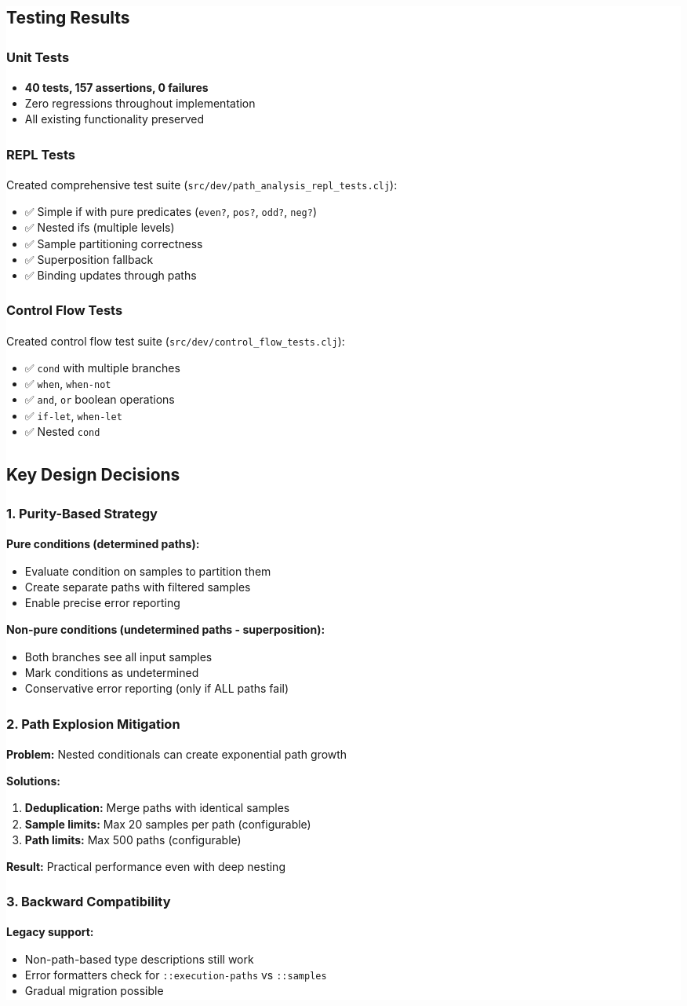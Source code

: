 ## Testing Results

### Unit Tests
- **40 tests, 157 assertions, 0 failures**
- Zero regressions throughout implementation
- All existing functionality preserved

### REPL Tests
Created comprehensive test suite (`src/dev/path_analysis_repl_tests.clj`):
- ✅ Simple if with pure predicates (`even?`, `pos?`, `odd?`, `neg?`)
- ✅ Nested ifs (multiple levels)
- ✅ Sample partitioning correctness
- ✅ Superposition fallback
- ✅ Binding updates through paths

### Control Flow Tests
Created control flow test suite (`src/dev/control_flow_tests.clj`):
- ✅ `cond` with multiple branches
- ✅ `when`, `when-not`
- ✅ `and`, `or` boolean operations
- ✅ `if-let`, `when-let`
- ✅ Nested `cond`

## Key Design Decisions

### 1. Purity-Based Strategy

**Pure conditions (determined paths):**
- Evaluate condition on samples to partition them
- Create separate paths with filtered samples
- Enable precise error reporting

**Non-pure conditions (undetermined paths - superposition):**
- Both branches see all input samples
- Mark conditions as undetermined
- Conservative error reporting (only if ALL paths fail)

### 2. Path Explosion Mitigation

**Problem:** Nested conditionals can create exponential path growth

**Solutions:**
1. **Deduplication:** Merge paths with identical samples
2. **Sample limits:** Max 20 samples per path (configurable)
3. **Path limits:** Max 500 paths (configurable)

**Result:** Practical performance even with deep nesting

### 3. Backward Compatibility

**Legacy support:**
- Non-path-based type descriptions still work
- Error formatters check for `::execution-paths` vs `::samples`
- Gradual migration possible
